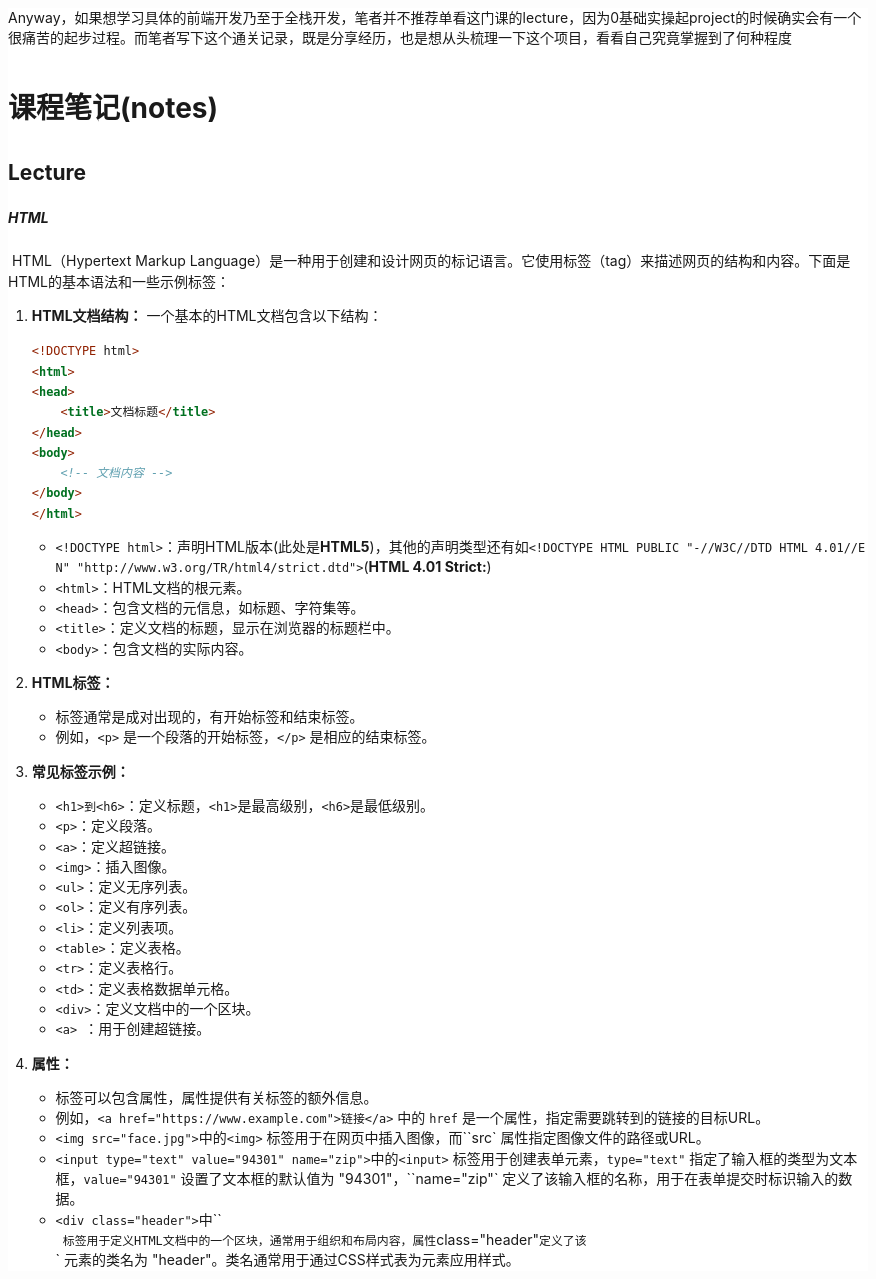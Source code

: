 ​		Anyway，如果想学习具体的前端开发乃至于全栈开发，笔者并不推荐单看这门课的lecture，因为0基础实操起project的时候确实会有一个很痛苦的起步过程。而笔者写下这个通关记录，既是分享经历，也是想从头梳理一下这个项目，看看自己究竟掌握到了何种程度

# 课程笔记(notes)

## Lecture

##### HTML

​		HTML（Hypertext Markup Language）是一种用于创建和设计网页的标记语言。它使用标签（tag）来描述网页的结构和内容。下面是HTML的基本语法和一些示例标签：

1. **HTML文档结构：**
   一个基本的HTML文档包含以下结构：

   ```html
   <!DOCTYPE html>
   <html>
   <head>
       <title>文档标题</title>
   </head>
   <body>
       <!-- 文档内容 -->
   </body>
   </html>
   ```

   - `<!DOCTYPE html>`：声明HTML版本(此处是**HTML5**)，其他的声明类型还有如```<!DOCTYPE HTML PUBLIC "-//W3C//DTD HTML 4.01//EN" "http://www.w3.org/TR/html4/strict.dtd">```(**HTML 4.01 Strict:**)
   - `<html>`：HTML文档的根元素。
   - `<head>`：包含文档的元信息，如标题、字符集等。
   - `<title>`：定义文档的标题，显示在浏览器的标题栏中。
   - `<body>`：包含文档的实际内容。

2. **HTML标签：**
   - 标签通常是成对出现的，有开始标签和结束标签。
   - 例如，`<p>` 是一个段落的开始标签，`</p>` 是相应的结束标签。

3. **常见标签示例：**
   - `<h1>到<h6>`：定义标题，`<h1>`是最高级别，`<h6>`是最低级别。
   - `<p>`：定义段落。
   - `<a>`：定义超链接。
   - `<img>`：插入图像。
   - `<ul>`：定义无序列表。
   - `<ol>`：定义有序列表。
   - `<li>`：定义列表项。
   - `<table>`：定义表格。
   - `<tr>`：定义表格行。
   - `<td>`：定义表格数据单元格。
   - `<div>`：定义文档中的一个区块。
   - `<a> `：用于创建超链接。
   
4. **属性：**
   - 标签可以包含属性，属性提供有关标签的额外信息。
   - 例如，`<a href="https://www.example.com">链接</a>` 中的 `href` 是一个属性，指定需要跳转到的链接的目标URL。
   - `<img src="face.jpg">`中的`<img>` 标签用于在网页中插入图像，而``src` 属性指定图像文件的路径或URL。
   - `<input type="text" value="94301" name="zip">`中的`<input>` 标签用于创建表单元素，`type="text"` 指定了输入框的类型为文本框，`value="94301"` 设置了文本框的默认值为 "94301"，``name="zip"` 定义了该输入框的名称，用于在表单提交时标识输入的数据。
   - `<div class="header">`中``<div>` 标签用于定义HTML文档中的一个区块，通常用于组织和布局内容，属性`class="header"` 定义了该 `<div>` 元素的类名为 "header"。类名通常用于通过CSS样式表为元素应用样式。
   